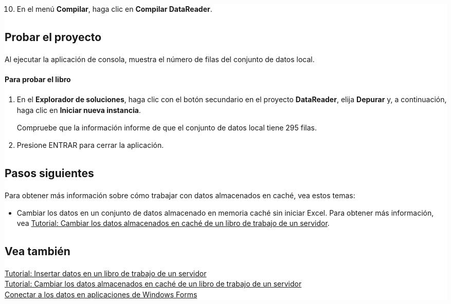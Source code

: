 10. En el menú **Compilar**, haga clic en **Compilar DataReader**.  
  
## Probar el proyecto  
 Al ejecutar la aplicación de consola, muestra el número de filas del conjunto de datos local.  
  
#### Para probar el libro  
  
1.  En el **Explorador de soluciones**, haga clic con el botón secundario en el proyecto **DataReader**, elija **Depurar** y, a continuación, haga clic en **Iniciar nueva instancia**.  
  
     Compruebe que la información informe de que el conjunto de datos local tiene 295 filas.  
  
2.  Presione ENTRAR para cerrar la aplicación.  
  
## Pasos siguientes  
 Para obtener más información sobre cómo trabajar con datos almacenados en caché, vea estos temas:  
  
-   Cambiar los datos en un conjunto de datos almacenado en memoria caché sin iniciar Excel.  Para obtener más información, vea [Tutorial: Cambiar los datos almacenados en caché de un libro de trabajo de un servidor](../vsto/walkthrough-changing-cached-data-in-a-workbook-on-a-server.md).  
  
## Vea también  
 [Tutorial: Insertar datos en un libro de trabajo de un servidor](../vsto/walkthrough-inserting-data-into-a-workbook-on-a-server.md)   
 [Tutorial: Cambiar los datos almacenados en caché de un libro de trabajo de un servidor](../vsto/walkthrough-changing-cached-data-in-a-workbook-on-a-server.md)   
 [Conectar a los datos en aplicaciones de Windows Forms](/visual-studio/data-tools/connecting-to-data-in-windows-forms-applications)  
  
  